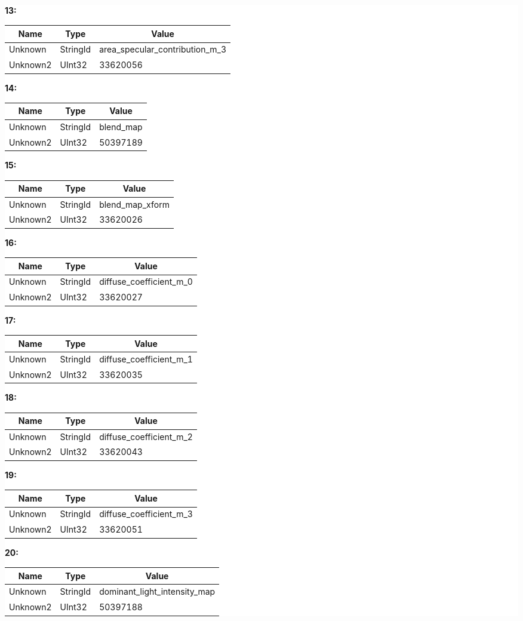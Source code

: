 
**13:**

Name	| Type	| Value
---	|---	|---	|
Unknown	|StringId	|area_specular_contribution_m_3
Unknown2	|UInt32	|33620056


**14:**

Name	| Type	| Value
---	|---	|---	|
Unknown	|StringId	|blend_map
Unknown2	|UInt32	|50397189


**15:**

Name	| Type	| Value
---	|---	|---	|
Unknown	|StringId	|blend_map_xform
Unknown2	|UInt32	|33620026


**16:**

Name	| Type	| Value
---	|---	|---	|
Unknown	|StringId	|diffuse_coefficient_m_0
Unknown2	|UInt32	|33620027


**17:**

Name	| Type	| Value
---	|---	|---	|
Unknown	|StringId	|diffuse_coefficient_m_1
Unknown2	|UInt32	|33620035


**18:**

Name	| Type	| Value
---	|---	|---	|
Unknown	|StringId	|diffuse_coefficient_m_2
Unknown2	|UInt32	|33620043


**19:**

Name	| Type	| Value
---	|---	|---	|
Unknown	|StringId	|diffuse_coefficient_m_3
Unknown2	|UInt32	|33620051


**20:**

Name	| Type	| Value
---	|---	|---	|
Unknown	|StringId	|dominant_light_intensity_map
Unknown2	|UInt32	|50397188
